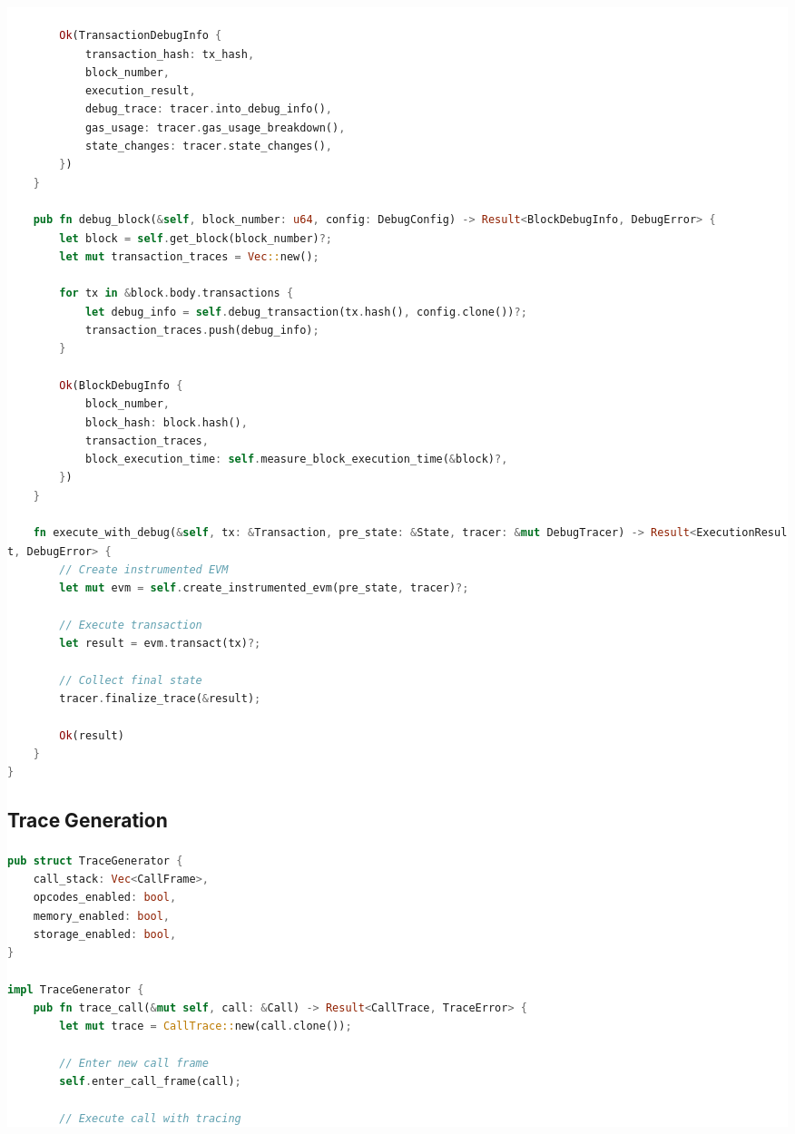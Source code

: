 ```rust
        
        Ok(TransactionDebugInfo {
            transaction_hash: tx_hash,
            block_number,
            execution_result,
            debug_trace: tracer.into_debug_info(),
            gas_usage: tracer.gas_usage_breakdown(),
            state_changes: tracer.state_changes(),
        })
    }
    
    pub fn debug_block(&self, block_number: u64, config: DebugConfig) -> Result<BlockDebugInfo, DebugError> {
        let block = self.get_block(block_number)?;
        let mut transaction_traces = Vec::new();
        
        for tx in &block.body.transactions {
            let debug_info = self.debug_transaction(tx.hash(), config.clone())?;
            transaction_traces.push(debug_info);
        }
        
        Ok(BlockDebugInfo {
            block_number,
            block_hash: block.hash(),
            transaction_traces,
            block_execution_time: self.measure_block_execution_time(&block)?,
        })
    }
    
    fn execute_with_debug(&self, tx: &Transaction, pre_state: &State, tracer: &mut DebugTracer) -> Result<ExecutionResult, DebugError> {
        // Create instrumented EVM
        let mut evm = self.create_instrumented_evm(pre_state, tracer)?;
        
        // Execute transaction
        let result = evm.transact(tx)?;
        
        // Collect final state
        tracer.finalize_trace(&result);
        
        Ok(result)
    }
}
```

## Trace Generation

```rust
pub struct TraceGenerator {
    call_stack: Vec<CallFrame>,
    opcodes_enabled: bool,
    memory_enabled: bool,
    storage_enabled: bool,
}

impl TraceGenerator {
    pub fn trace_call(&mut self, call: &Call) -> Result<CallTrace, TraceError> {
        let mut trace = CallTrace::new(call.clone());
        
        // Enter new call frame
        self.enter_call_frame(call);
        
        // Execute call with tracing
```